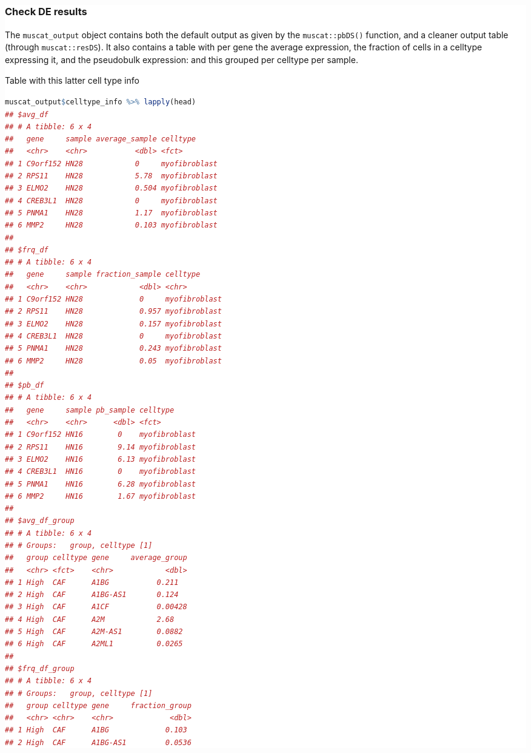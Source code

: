 ### Check DE results

The `muscat_output` object contains both the default output as given by
the `muscat::pbDS()` function, and a cleaner output table (through
`muscat::resDS`). It also contains a table with per gene the average
expression, the fraction of cells in a celltype expressing it, and the
pseudobulk expression: and this grouped per celltype per sample.

Table with this latter cell type info

``` r
muscat_output$celltype_info %>% lapply(head)
## $avg_df
## # A tibble: 6 x 4
##   gene     sample average_sample celltype     
##   <chr>    <chr>           <dbl> <fct>        
## 1 C9orf152 HN28            0     myofibroblast
## 2 RPS11    HN28            5.78  myofibroblast
## 3 ELMO2    HN28            0.504 myofibroblast
## 4 CREB3L1  HN28            0     myofibroblast
## 5 PNMA1    HN28            1.17  myofibroblast
## 6 MMP2     HN28            0.103 myofibroblast
## 
## $frq_df
## # A tibble: 6 x 4
##   gene     sample fraction_sample celltype     
##   <chr>    <chr>            <dbl> <chr>        
## 1 C9orf152 HN28             0     myofibroblast
## 2 RPS11    HN28             0.957 myofibroblast
## 3 ELMO2    HN28             0.157 myofibroblast
## 4 CREB3L1  HN28             0     myofibroblast
## 5 PNMA1    HN28             0.243 myofibroblast
## 6 MMP2     HN28             0.05  myofibroblast
## 
## $pb_df
## # A tibble: 6 x 4
##   gene     sample pb_sample celltype     
##   <chr>    <chr>      <dbl> <fct>        
## 1 C9orf152 HN16        0    myofibroblast
## 2 RPS11    HN16        9.14 myofibroblast
## 3 ELMO2    HN16        6.13 myofibroblast
## 4 CREB3L1  HN16        0    myofibroblast
## 5 PNMA1    HN16        6.28 myofibroblast
## 6 MMP2     HN16        1.67 myofibroblast
## 
## $avg_df_group
## # A tibble: 6 x 4
## # Groups:   group, celltype [1]
##   group celltype gene     average_group
##   <chr> <fct>    <chr>            <dbl>
## 1 High  CAF      A1BG           0.211  
## 2 High  CAF      A1BG-AS1       0.124  
## 3 High  CAF      A1CF           0.00428
## 4 High  CAF      A2M            2.68   
## 5 High  CAF      A2M-AS1        0.0882 
## 6 High  CAF      A2ML1          0.0265 
## 
## $frq_df_group
## # A tibble: 6 x 4
## # Groups:   group, celltype [1]
##   group celltype gene     fraction_group
##   <chr> <chr>    <chr>             <dbl>
## 1 High  CAF      A1BG             0.103 
## 2 High  CAF      A1BG-AS1         0.0536
```